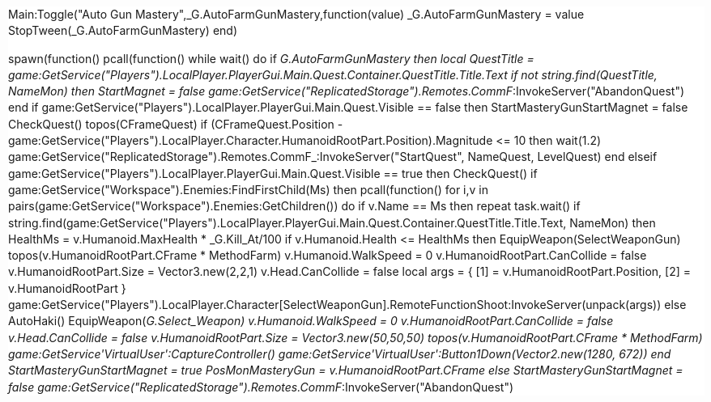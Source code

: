  Main:Toggle("Auto Gun Mastery",_G.AutoFarmGunMastery,function(value)
  _G.AutoFarmGunMastery = value
  StopTween(_G.AutoFarmGunMastery)
  end)
 
 spawn(function()
  pcall(function()
   while wait() do
   if _G.AutoFarmGunMastery then
   local QuestTitle = game:GetService("Players").LocalPlayer.PlayerGui.Main.Quest.Container.QuestTitle.Title.Text
   if not string.find(QuestTitle, NameMon) then
   StartMagnet = false
   game:GetService("ReplicatedStorage").Remotes.CommF_:InvokeServer("AbandonQuest")
   end
   if game:GetService("Players").LocalPlayer.PlayerGui.Main.Quest.Visible == false then
   StartMasteryGunStartMagnet = false
   CheckQuest()
   topos(CFrameQuest)
   if (CFrameQuest.Position - game:GetService("Players").LocalPlayer.Character.HumanoidRootPart.Position).Magnitude <= 10 then
   wait(1.2)
   game:GetService("ReplicatedStorage").Remotes.CommF_:InvokeServer("StartQuest", NameQuest, LevelQuest)
   end
   elseif game:GetService("Players").LocalPlayer.PlayerGui.Main.Quest.Visible == true then
   CheckQuest()
   if game:GetService("Workspace").Enemies:FindFirstChild(Ms) then
   pcall(function()
    for i,v in pairs(game:GetService("Workspace").Enemies:GetChildren()) do
    if v.Name == Ms then
    repeat task.wait()
    if string.find(game:GetService("Players").LocalPlayer.PlayerGui.Main.Quest.Container.QuestTitle.Title.Text, NameMon) then
    HealthMs = v.Humanoid.MaxHealth * _G.Kill_At/100
    if v.Humanoid.Health <= HealthMs then
    EquipWeapon(SelectWeaponGun)
    topos(v.HumanoidRootPart.CFrame * MethodFarm)
    v.Humanoid.WalkSpeed = 0
    v.HumanoidRootPart.CanCollide = false
    v.HumanoidRootPart.Size = Vector3.new(2,2,1)
    v.Head.CanCollide = false
    local args = {
     [1] = v.HumanoidRootPart.Position,
     [2] = v.HumanoidRootPart
    }
    game:GetService("Players").LocalPlayer.Character[SelectWeaponGun].RemoteFunctionShoot:InvokeServer(unpack(args))
    else
     AutoHaki()
    EquipWeapon(_G.Select_Weapon)
    v.Humanoid.WalkSpeed = 0
    v.HumanoidRootPart.CanCollide = false
    v.Head.CanCollide = false
    v.HumanoidRootPart.Size = Vector3.new(50,50,50)
    topos(v.HumanoidRootPart.CFrame * MethodFarm)
    game:GetService'VirtualUser':CaptureController()
    game:GetService'VirtualUser':Button1Down(Vector2.new(1280, 672))
    end
    StartMasteryGunStartMagnet = true
    PosMonMasteryGun = v.HumanoidRootPart.CFrame
    else
     StartMasteryGunStartMagnet = false
    game:GetService("ReplicatedStorage").Remotes.CommF_:InvokeServer("AbandonQuest")